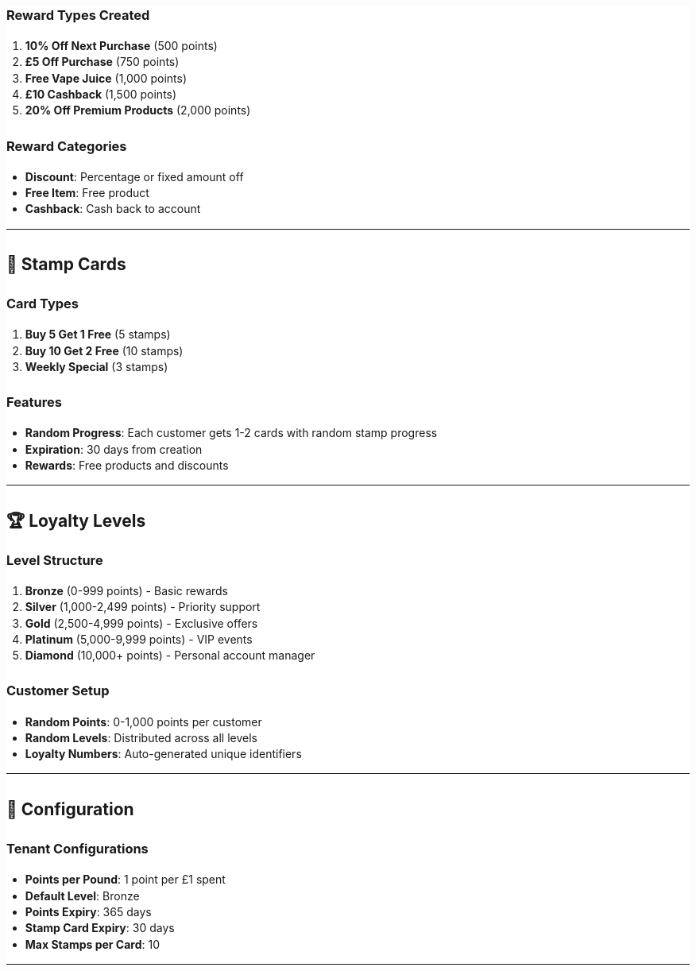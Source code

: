 ### **Reward Types Created**
1. **10% Off Next Purchase** (500 points)
2. **£5 Off Purchase** (750 points)
3. **Free Vape Juice** (1,000 points)
4. **£10 Cashback** (1,500 points)
5. **20% Off Premium Products** (2,000 points)

### **Reward Categories**
- **Discount**: Percentage or fixed amount off
- **Free Item**: Free product
- **Cashback**: Cash back to account

---

## 🎫 **Stamp Cards**

### **Card Types**
1. **Buy 5 Get 1 Free** (5 stamps)
2. **Buy 10 Get 2 Free** (10 stamps)
3. **Weekly Special** (3 stamps)

### **Features**
- **Random Progress**: Each customer gets 1-2 cards with random stamp progress
- **Expiration**: 30 days from creation
- **Rewards**: Free products and discounts

---

## 🏆 **Loyalty Levels**

### **Level Structure**
1. **Bronze** (0-999 points) - Basic rewards
2. **Silver** (1,000-2,499 points) - Priority support
3. **Gold** (2,500-4,999 points) - Exclusive offers
4. **Platinum** (5,000-9,999 points) - VIP events
5. **Diamond** (10,000+ points) - Personal account manager

### **Customer Setup**
- **Random Points**: 0-1,000 points per customer
- **Random Levels**: Distributed across all levels
- **Loyalty Numbers**: Auto-generated unique identifiers

---

## 🔧 **Configuration**

### **Tenant Configurations**
- **Points per Pound**: 1 point per £1 spent
- **Default Level**: Bronze
- **Points Expiry**: 365 days
- **Stamp Card Expiry**: 30 days
- **Max Stamps per Card**: 10

---